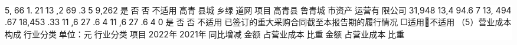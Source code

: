 5,
66
1.
21
13
,2
69
.3
5
9,262
是
否
否
不适用
高青
县城
乡绿
道网
项目
高青县
鲁青城
市资产
运营有
限公司
31,948
13,4
94.6
7
13,
494
.67
18,453
.33
11
,6
27
.6
4
11
,6
27
.6
4
0
是
否
否
不适用
已签订的重大采购合同截至本报告期的履行情况
□适用不适用
（5）营业成本构成
行业分类
单位：元
行业分类
项目
2022年
2021年
同比增减
金额
占营业成本
比重
金额
占营业成本
比重